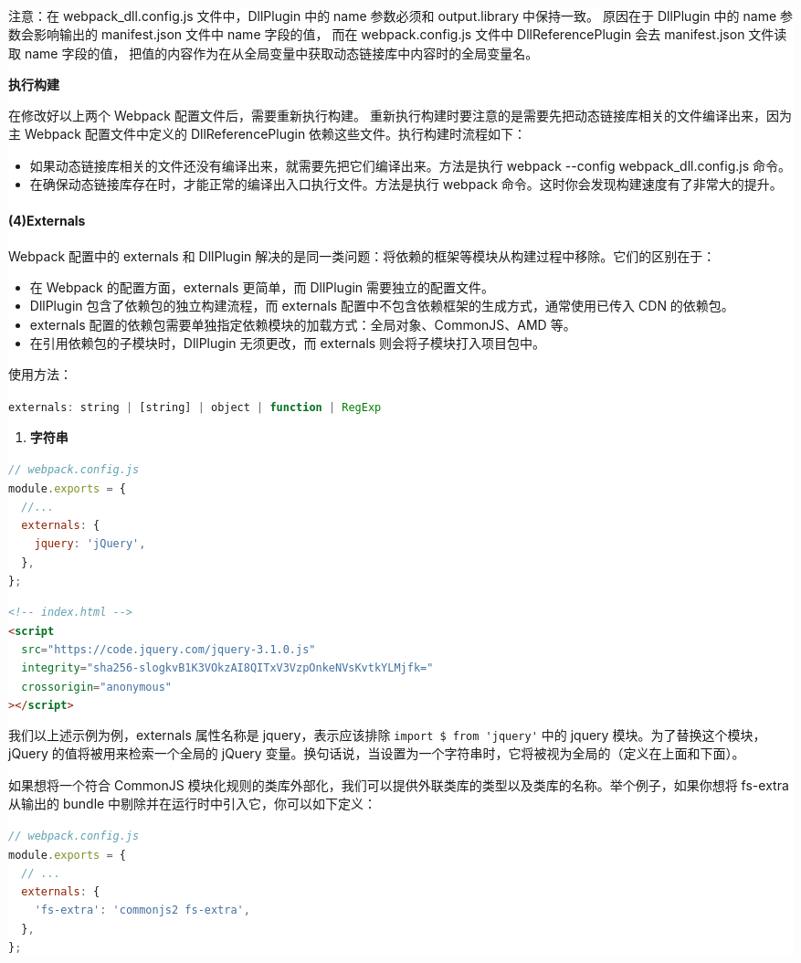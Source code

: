 注意：在 webpack_dll.config.js 文件中，DllPlugin 中的 name 参数必须和 output.library 中保持一致。 原因在于 DllPlugin 中的 name 参数会影响输出的 manifest.json 文件中 name 字段的值， 而在 webpack.config.js 文件中 DllReferencePlugin 会去 manifest.json 文件读取 name 字段的值， 把值的内容作为在从全局变量中获取动态链接库中内容时的全局变量名。

**执行构建**

在修改好以上两个 Webpack 配置文件后，需要重新执行构建。 重新执行构建时要注意的是需要先把动态链接库相关的文件编译出来，因为主 Webpack 配置文件中定义的 DllReferencePlugin 依赖这些文件。执行构建时流程如下：

- 如果动态链接库相关的文件还没有编译出来，就需要先把它们编译出来。方法是执行 webpack --config webpack_dll.config.js 命令。
- 在确保动态链接库存在时，才能正常的编译出入口执行文件。方法是执行 webpack 命令。这时你会发现构建速度有了非常大的提升。


#### (4)Externals

Webpack 配置中的 externals 和 DllPlugin 解决的是同一类问题：将依赖的框架等模块从构建过程中移除。它们的区别在于：

- 在 Webpack 的配置方面，externals 更简单，而 DllPlugin 需要独立的配置文件。
- DllPlugin 包含了依赖包的独立构建流程，而 externals 配置中不包含依赖框架的生成方式，通常使用已传入 CDN 的依赖包。
- externals 配置的依赖包需要单独指定依赖模块的加载方式：全局对象、CommonJS、AMD 等。
- 在引用依赖包的子模块时，DllPlugin 无须更改，而 externals 则会将子模块打入项目包中。

使用方法：

```js
externals: string | [string] | object | function | RegExp
```

1. **字符串**

```js
// webpack.config.js
module.exports = {
  //...
  externals: {
    jquery: 'jQuery',
  },
};
```

```html
<!-- index.html -->
<script
  src="https://code.jquery.com/jquery-3.1.0.js"
  integrity="sha256-slogkvB1K3VOkzAI8QITxV3VzpOnkeNVsKvtkYLMjfk="
  crossorigin="anonymous"
></script>
```

我们以上述示例为例，externals 属性名称是 jquery，表示应该排除 `import $ from 'jquery'` 中的 jquery 模块。为了替换这个模块，jQuery 的值将被用来检索一个全局的 jQuery 变量。换句话说，当设置为一个字符串时，它将被视为全局的（定义在上面和下面）。

如果想将一个符合 CommonJS 模块化规则的类库外部化，我们可以提供外联类库的类型以及类库的名称。举个例子，如果你想将 fs-extra 从输出的 bundle 中剔除并在运行时中引入它，你可以如下定义：

```js
// webpack.config.js
module.exports = {
  // ...
  externals: {
    'fs-extra': 'commonjs2 fs-extra',
  },
};
```
